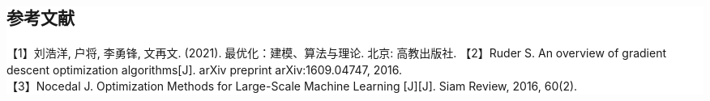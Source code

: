 ## 参考文献

【1】刘浩洋, 户将, 李勇锋, 文再文. (2021). 最优化：建模、算法与理论. 北京: 高教出版社. 
【2】Ruder S. An overview of gradient descent optimization algorithms[J]. arXiv preprint arXiv:1609.04747, 2016.  
【3】Nocedal J. Optimization Methods for Large-Scale Machine Learning [J][J]. Siam Review, 2016, 60(2).